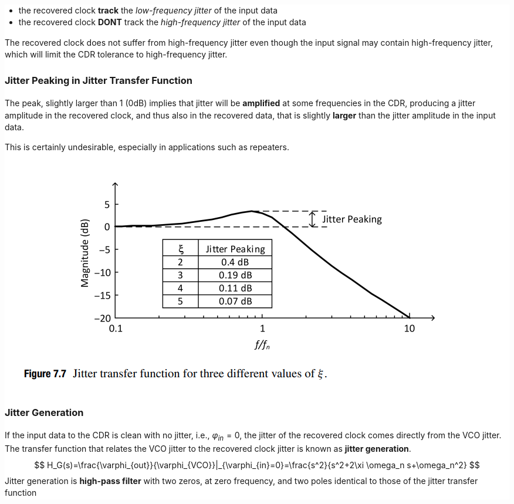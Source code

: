 - the recovered clock **track** the *low-frequency jitter* of the input data
- the recovered clock **DONT** track the *high-frequency jitter* of the input data

The recovered clock does not suffer from high-frequency jitter even though the input signal may contain high-frequency jitter, which will limit the CDR tolerance to high-frequency jitter.



### Jitter Peaking in Jitter Transfer Function

The peak, slightly larger than 1 (0dB) implies that jitter will be **amplified** at some frequencies in the CDR, producing a jitter amplitude in the recovered clock, and thus also in the recovered data, that is slightly **larger** than the jitter amplitude in the input data.

This is certainly undesirable, especially in applications such as repeaters.

![image-20220504110722442](link/image-20220504110722442.png)

### Jitter Generation

If the input data to the CDR is clean with no jitter, i.e., $\varphi_{in}=0$, the jitter of the recovered clock comes directly from the VCO jitter. The transfer function that relates the VCO jitter to the recovered clock jitter is known as **jitter generation**.
$$
H_G(s)=\frac{\varphi_{out}}{\varphi_{VCO}}|_{\varphi_{in}=0}=\frac{s^2}{s^2+2\xi \omega_n s+\omega_n^2}
$$
Jitter generation is **high-pass filter** with two zeros, at zero frequency, and two poles identical to those of the jitter transfer function
